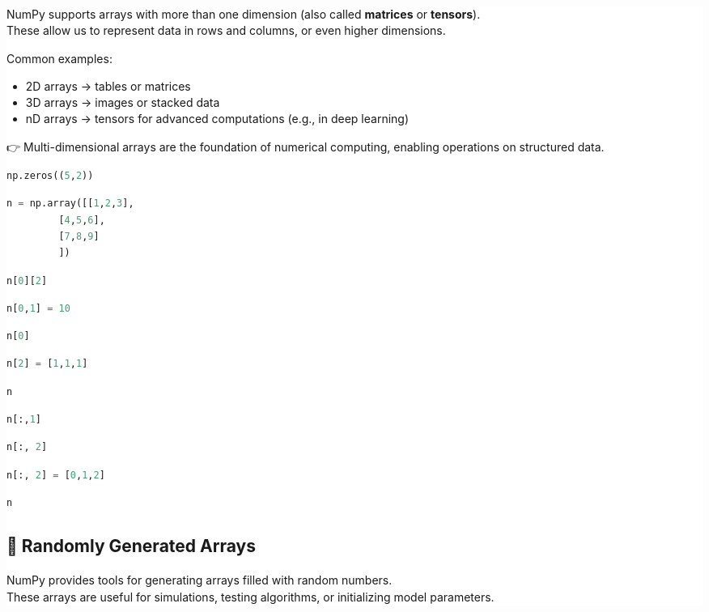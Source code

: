 NumPy supports arrays with more than one dimension (also called **matrices** or **tensors**).  
These allow us to represent data in rows and columns, or even higher dimensions.

Common examples:
- 2D arrays → tables or matrices  
- 3D arrays → images or stacked data  
- nD arrays → tensors for advanced computations (e.g., in deep learning)

👉 Multi-dimensional arrays are the foundation of numerical computing, enabling operations on structured data.


```python
np.zeros((5,2))
```

```python
n = np.array([[1,2,3],
         [4,5,6],
         [7,8,9]
         ])
```

```python
n[0][2]
```

```python
n[0,1] = 10
```

```python
n[0]
```

```python
n[2] = [1,1,1]
```

```python
n
```

```python
n[:,1]
```

```python
n[:, 2]
```

```python
n[:, 2] = [0,1,2]
```

```python
n
```

## **🔹 Randomly Generated Arrays**

NumPy provides tools for generating arrays filled with random numbers.  
These arrays are useful for simulations, testing algorithms, or initializing model parameters.  

